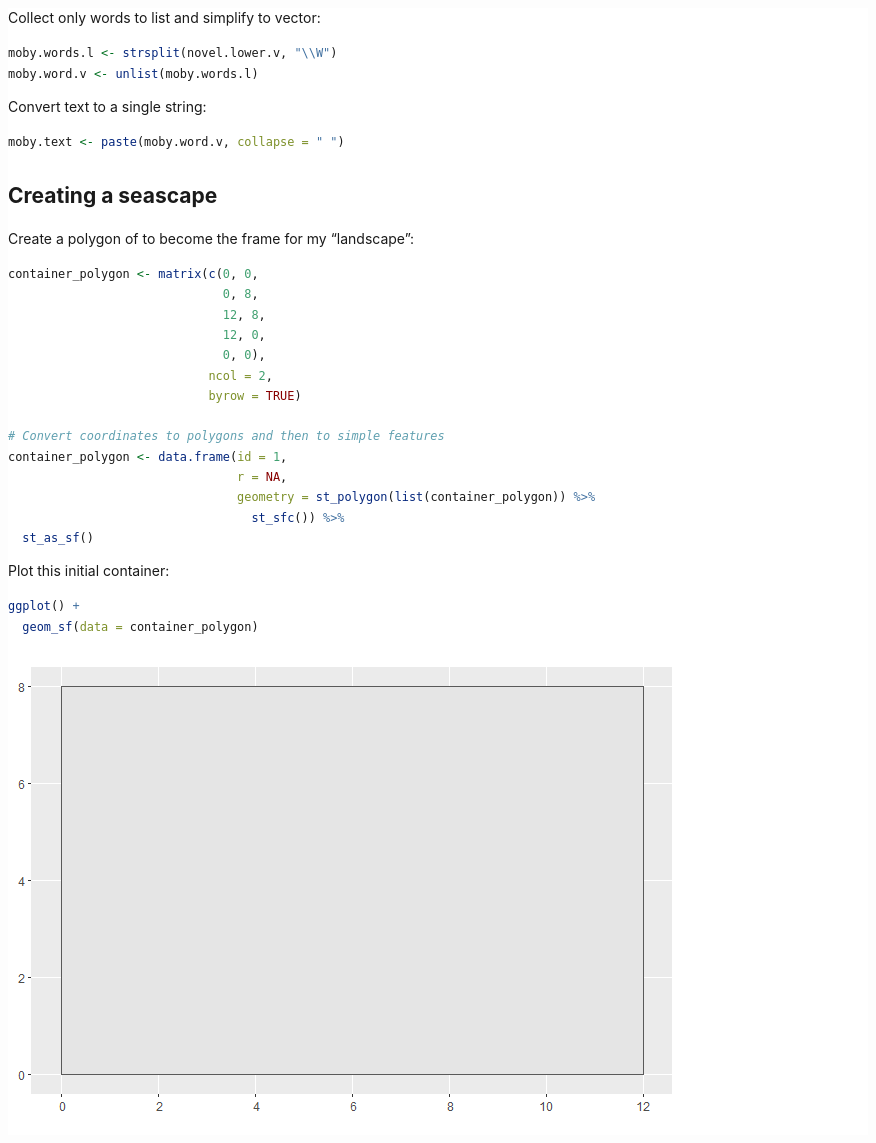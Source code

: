 Collect only words to list and simplify to vector:

``` r
moby.words.l <- strsplit(novel.lower.v, "\\W")
moby.word.v <- unlist(moby.words.l)
```

Convert text to a single string:

``` r
moby.text <- paste(moby.word.v, collapse = " ")
```

## Creating a seascape

Create a polygon of to become the frame for my “landscape”:

``` r
container_polygon <- matrix(c(0, 0, 
                              0, 8, 
                              12, 8,  
                              12, 0,
                              0, 0),
                            ncol = 2,
                            byrow = TRUE)

# Convert coordinates to polygons and then to simple features
container_polygon <- data.frame(id = 1,
                                r = NA,
                                geometry = st_polygon(list(container_polygon)) %>% 
                                  st_sfc()) %>% 
  st_as_sf()
```

Plot this initial container:

``` r
ggplot() + 
  geom_sf(data = container_polygon)
```

![](README_files/figure-gfm/unnamed-chunk-9-1.png)
